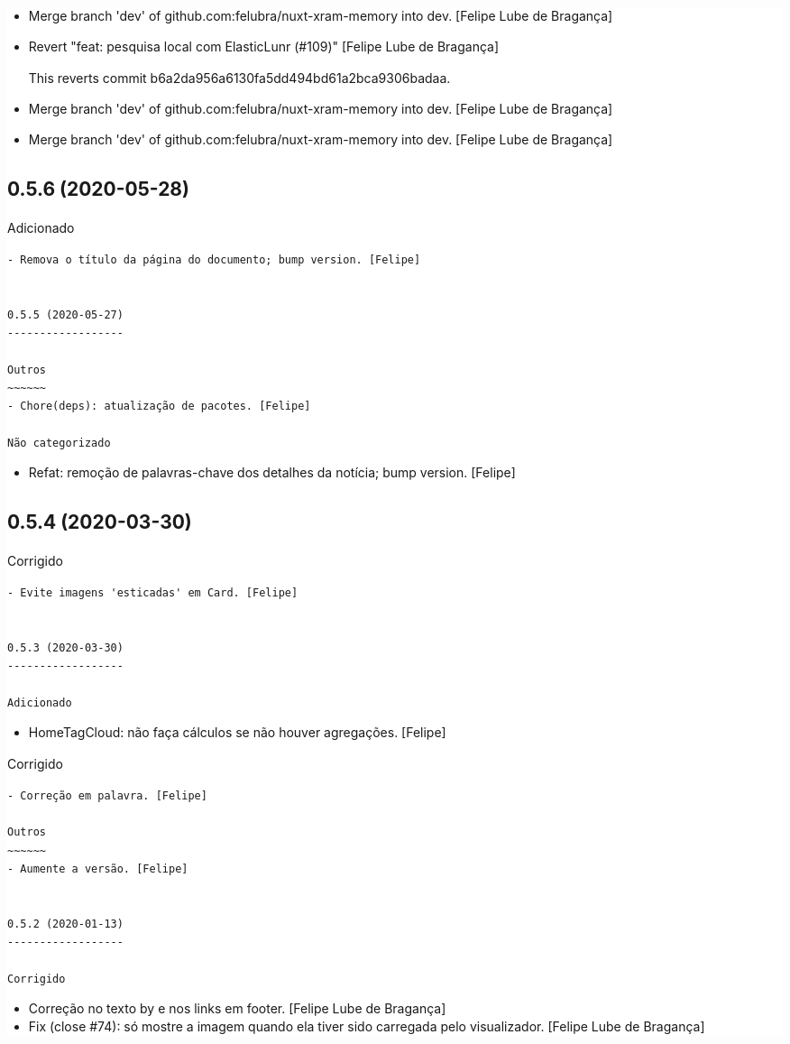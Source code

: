 - Merge branch 'dev' of github.com:felubra/nuxt-xram-memory into dev.
  [Felipe Lube de Bragança]
- Revert "feat: pesquisa local com ElasticLunr (#109)" [Felipe Lube de
  Bragança]

  This reverts commit b6a2da956a6130fa5dd494bd61a2bca9306badaa.
- Merge branch 'dev' of github.com:felubra/nuxt-xram-memory into dev.
  [Felipe Lube de Bragança]
- Merge branch 'dev' of github.com:felubra/nuxt-xram-memory into dev.
  [Felipe Lube de Bragança]


0.5.6 (2020-05-28)
------------------

Adicionado
~~~~~~~~~~
- Remova o título da página do documento; bump version. [Felipe]


0.5.5 (2020-05-27)
------------------

Outros
~~~~~~
- Chore(deps): atualização de pacotes. [Felipe]

Não categorizado
~~~~~~~~~~~~~~~~
- Refat: remoção de palavras-chave dos detalhes da notícia; bump
  version. [Felipe]


0.5.4 (2020-03-30)
------------------

Corrigido
~~~~~~~~~
- Evite imagens 'esticadas' em Card. [Felipe]


0.5.3 (2020-03-30)
------------------

Adicionado
~~~~~~~~~~
- HomeTagCloud: não faça cálculos se não houver agregações. [Felipe]

Corrigido
~~~~~~~~~
- Correção em palavra. [Felipe]

Outros
~~~~~~
- Aumente a versão. [Felipe]


0.5.2 (2020-01-13)
------------------

Corrigido
~~~~~~~~~
- Correção no texto by e nos links em footer. [Felipe Lube de Bragança]
- Fix (close #74): só mostre a imagem quando ela tiver sido carregada
  pelo visualizador. [Felipe Lube de Bragança]
